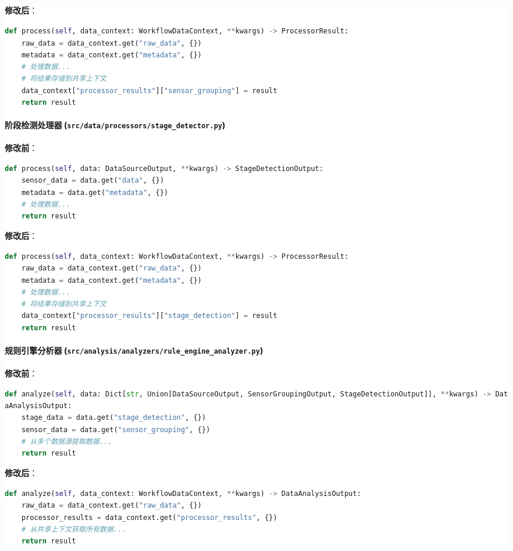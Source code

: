 **修改后**：
```python
def process(self, data_context: WorkflowDataContext, **kwargs) -> ProcessorResult:
    raw_data = data_context.get("raw_data", {})
    metadata = data_context.get("metadata", {})
    # 处理数据...
    # 将结果存储到共享上下文
    data_context["processor_results"]["sensor_grouping"] = result
    return result
```

#### 阶段检测处理器 (`src/data/processors/stage_detector.py`)

**修改前**：
```python
def process(self, data: DataSourceOutput, **kwargs) -> StageDetectionOutput:
    sensor_data = data.get("data", {})
    metadata = data.get("metadata", {})
    # 处理数据...
    return result
```

**修改后**：
```python
def process(self, data_context: WorkflowDataContext, **kwargs) -> ProcessorResult:
    raw_data = data_context.get("raw_data", {})
    metadata = data_context.get("metadata", {})
    # 处理数据...
    # 将结果存储到共享上下文
    data_context["processor_results"]["stage_detection"] = result
    return result
```

#### 规则引擎分析器 (`src/analysis/analyzers/rule_engine_analyzer.py`)

**修改前**：
```python
def analyze(self, data: Dict[str, Union[DataSourceOutput, SensorGroupingOutput, StageDetectionOutput]], **kwargs) -> DataAnalysisOutput:
    stage_data = data.get("stage_detection", {})
    sensor_data = data.get("sensor_grouping", {})
    # 从多个数据源提取数据...
    return result
```

**修改后**：
```python
def analyze(self, data_context: WorkflowDataContext, **kwargs) -> DataAnalysisOutput:
    raw_data = data_context.get("raw_data", {})
    processor_results = data_context.get("processor_results", {})
    # 从共享上下文获取所有数据...
    return result
```
